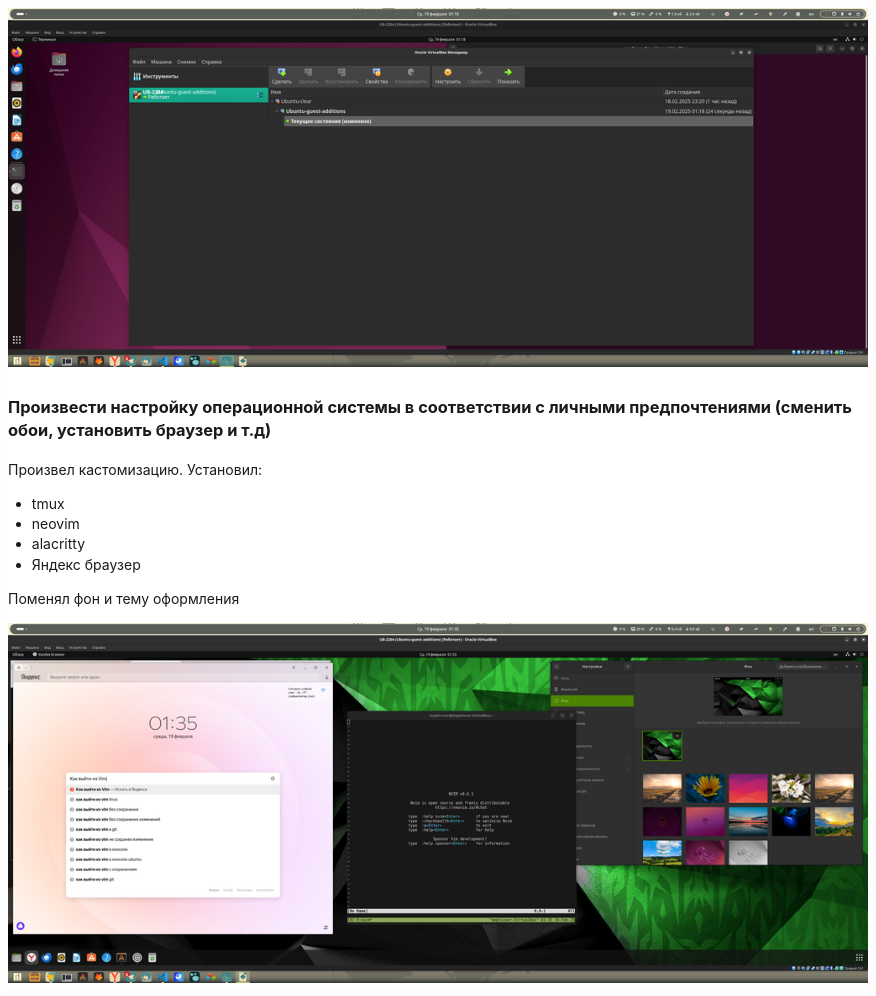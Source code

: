 ![alt text](image-45.png)

### Произвести настройку операционной системы в соответствии с личными предпочтениями (сменить обои, установить браузер и т.д)

Произвел кастомизацию. Установил:

* tmux
* neovim
* alacritty
* Яндекс браузер

Поменял фон и тему оформления

![alt text](image-46.png)
